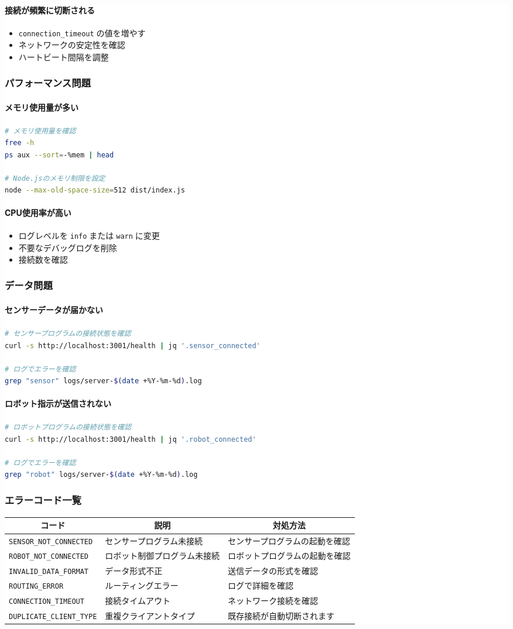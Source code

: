 #### 接続が頻繁に切断される

- `connection_timeout` の値を増やす
- ネットワークの安定性を確認
- ハートビート間隔を調整

### パフォーマンス問題

#### メモリ使用量が多い

```bash
# メモリ使用量を確認
free -h
ps aux --sort=-%mem | head

# Node.jsのメモリ制限を設定
node --max-old-space-size=512 dist/index.js
```

#### CPU使用率が高い

- ログレベルを `info` または `warn` に変更
- 不要なデバッグログを削除
- 接続数を確認

### データ問題

#### センサーデータが届かない

```bash
# センサープログラムの接続状態を確認
curl -s http://localhost:3001/health | jq '.sensor_connected'

# ログでエラーを確認
grep "sensor" logs/server-$(date +%Y-%m-%d).log
```

#### ロボット指示が送信されない

```bash
# ロボットプログラムの接続状態を確認
curl -s http://localhost:3001/health | jq '.robot_connected'

# ログでエラーを確認
grep "robot" logs/server-$(date +%Y-%m-%d).log
```

### エラーコード一覧

| コード | 説明 | 対処方法 |
|-------|------|---------|
| `SENSOR_NOT_CONNECTED` | センサープログラム未接続 | センサープログラムの起動を確認 |
| `ROBOT_NOT_CONNECTED` | ロボット制御プログラム未接続 | ロボットプログラムの起動を確認 |
| `INVALID_DATA_FORMAT` | データ形式不正 | 送信データの形式を確認 |
| `ROUTING_ERROR` | ルーティングエラー | ログで詳細を確認 |
| `CONNECTION_TIMEOUT` | 接続タイムアウト | ネットワーク接続を確認 |
| `DUPLICATE_CLIENT_TYPE` | 重複クライアントタイプ | 既存接続が自動切断されます |
